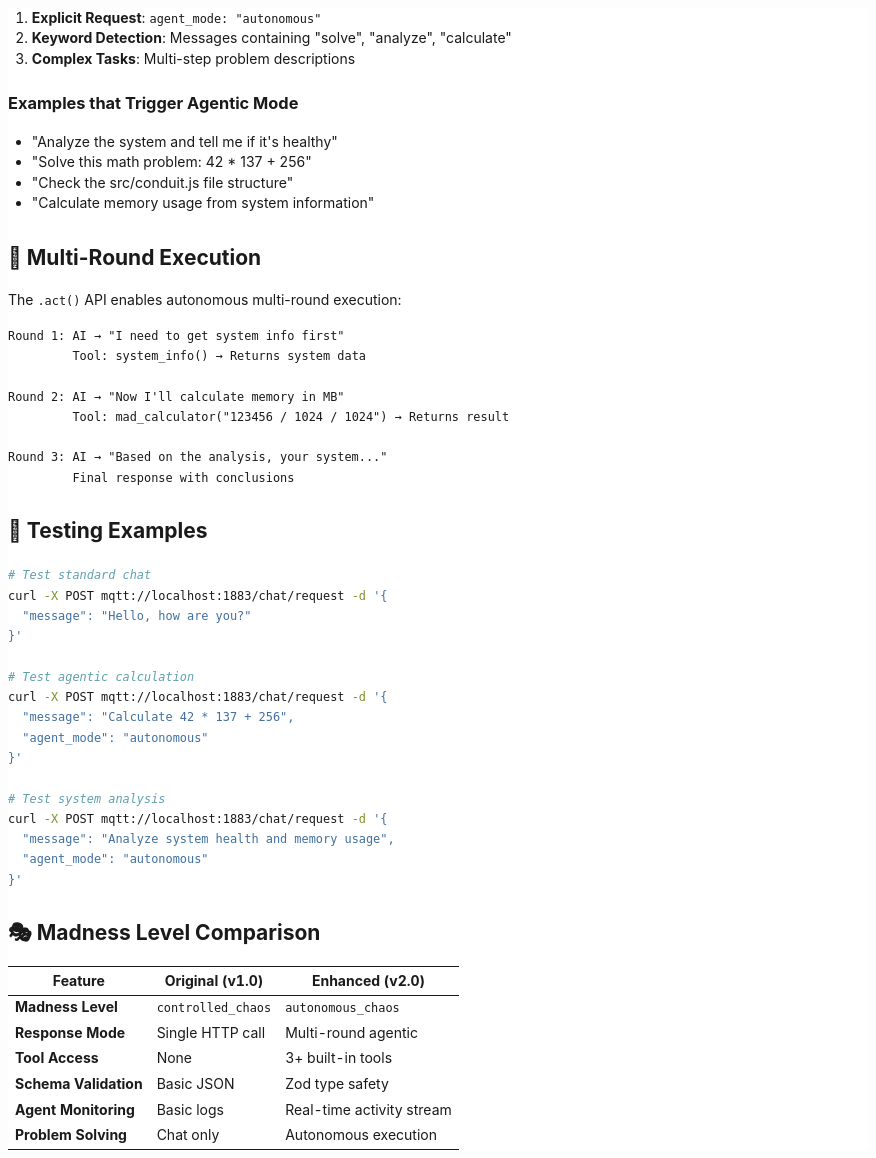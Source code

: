 1. **Explicit Request**: `agent_mode: "autonomous"`
2. **Keyword Detection**: Messages containing "solve", "analyze", "calculate"
3. **Complex Tasks**: Multi-step problem descriptions

### Examples that Trigger Agentic Mode

- "Analyze the system and tell me if it's healthy"
- "Solve this math problem: 42 * 137 + 256"
- "Check the src/conduit.js file structure"
- "Calculate memory usage from system information"

## 🔄 Multi-Round Execution

The `.act()` API enables autonomous multi-round execution:

```
Round 1: AI → "I need to get system info first"
         Tool: system_info() → Returns system data

Round 2: AI → "Now I'll calculate memory in MB"  
         Tool: mad_calculator("123456 / 1024 / 1024") → Returns result

Round 3: AI → "Based on the analysis, your system..."
         Final response with conclusions
```

## 🧪 Testing Examples

```bash
# Test standard chat
curl -X POST mqtt://localhost:1883/chat/request -d '{
  "message": "Hello, how are you?"
}'

# Test agentic calculation
curl -X POST mqtt://localhost:1883/chat/request -d '{
  "message": "Calculate 42 * 137 + 256",
  "agent_mode": "autonomous"
}'

# Test system analysis
curl -X POST mqtt://localhost:1883/chat/request -d '{
  "message": "Analyze system health and memory usage",
  "agent_mode": "autonomous"  
}'
```

## 🎭 Madness Level Comparison

| Feature | Original (v1.0) | Enhanced (v2.0) |
|---------|----------------|-----------------|
| **Madness Level** | `controlled_chaos` | `autonomous_chaos` |
| **Response Mode** | Single HTTP call | Multi-round agentic |
| **Tool Access** | None | 3+ built-in tools |
| **Schema Validation** | Basic JSON | Zod type safety |
| **Agent Monitoring** | Basic logs | Real-time activity stream |
| **Problem Solving** | Chat only | Autonomous execution |

